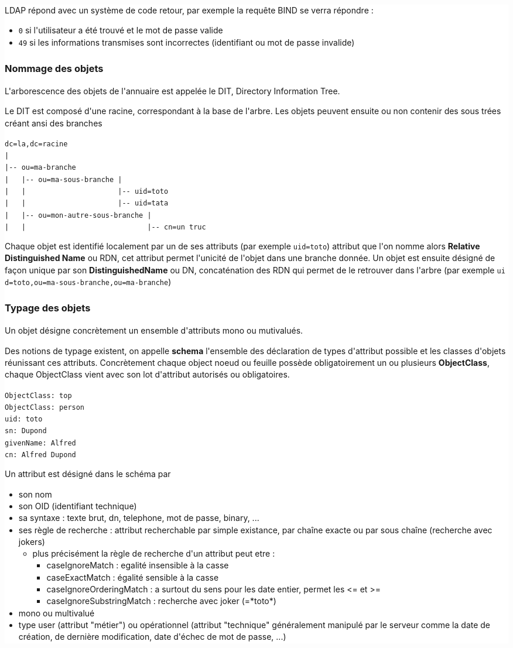 LDAP répond avec un système de code retour, par exemple la requête BIND se verra répondre :
- `0` si l'utilisateur a été trouvé et le mot de passe valide
- `49` si les informations transmises sont incorrectes (identifiant ou mot de passe invalide) 

### Nommage des objets

L'arborescence des objets de l'annuaire est appelée le DIT, Directory Information Tree.

Le DIT est composé d'une racine, correspondant à la base de l'arbre. Les objets peuvent ensuite ou non contenir des sous trées créant ansi des branches

```
dc=la,dc=racine
|
|-- ou=ma-branche
|   |-- ou=ma-sous-branche |
|   |                      |-- uid=toto
|   |                      |-- uid=tata
|   |-- ou=mon-autre-sous-branche |
|   |                             |-- cn=un truc
```

Chaque objet est identifié localement par un de ses attributs (par exemple `uid=toto`) attribut que l'on nomme alors **Relative Distinguished Name** ou RDN, cet attribut permet l'unicité de l'objet dans une branche donnée.
Un objet est ensuite désigné de façon unique par son **DistinguishedName** ou DN, concaténation des RDN qui permet de le retrouver dans l'arbre (par exemple `uid=toto,ou=ma-sous-branche,ou=ma-branche`)

### Typage des objets

Un objet désigne concrètement un ensemble d'attributs mono ou mutivalués.

Des notions de typage existent, on appelle **schema** l'ensemble des déclaration de types d'attribut possible et les classes d'objets réunissant ces attributs. Concrètement chaque object noeud ou feuille possède obligatoirement un ou plusieurs **ObjectClass**, chaque ObjectClass vient avec son lot d'attribut autorisés ou obligatoires.

```
ObjectClass: top
ObjectClass: person
uid: toto
sn: Dupond
givenName: Alfred
cn: Alfred Dupond
```

Un attribut est désigné dans le schéma par 
- son nom
- son OID (identifiant technique)
- sa syntaxe : texte brut, dn, telephone, mot de passe, binary, ...
- ses règle de recherche : attribut recherchable par simple existance, par chaîne exacte ou par sous chaîne (recherche avec jokers)
    - plus précisément la règle de recherche d'un attribut peut etre :
        - caseIgnoreMatch : egalité insensible à la casse
        - caseExactMatch : égalité sensible à la casse
        - caseIgnoreOrderingMatch : a surtout du sens pour les date entier, permet les <= et >=
        - caseIgnoreSubstringMatch : recherche avec joker (=\*toto\*)
- mono ou multivalué
- type user (attribut "métier") ou opérationnel (attribut "technique" généralement manipulé par le serveur comme la date de création, de dernière modification, date d'échec de mot de passe, ...)
